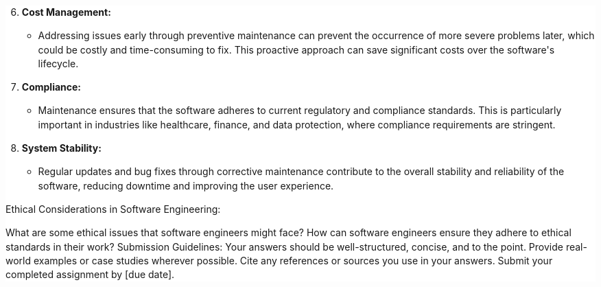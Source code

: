 6. **Cost Management:**
   - Addressing issues early through preventive maintenance can prevent the occurrence of more severe problems later, which could be costly and time-consuming to fix. This proactive approach can save significant costs over the software's lifecycle.

7. **Compliance:**
   - Maintenance ensures that the software adheres to current regulatory and compliance standards. This is particularly important in industries like healthcare, finance, and data protection, where compliance requirements are stringent.

8. **System Stability:**
   - Regular updates and bug fixes through corrective maintenance contribute to the overall stability and reliability of the software, reducing downtime and improving the user experience.

Ethical Considerations in Software Engineering:

What are some ethical issues that software engineers might face? How can software engineers ensure they adhere to ethical standards in their work?
Submission Guidelines:
Your answers should be well-structured, concise, and to the point.
Provide real-world examples or case studies wherever possible.
Cite any references or sources you use in your answers.
Submit your completed assignment by [due date].
